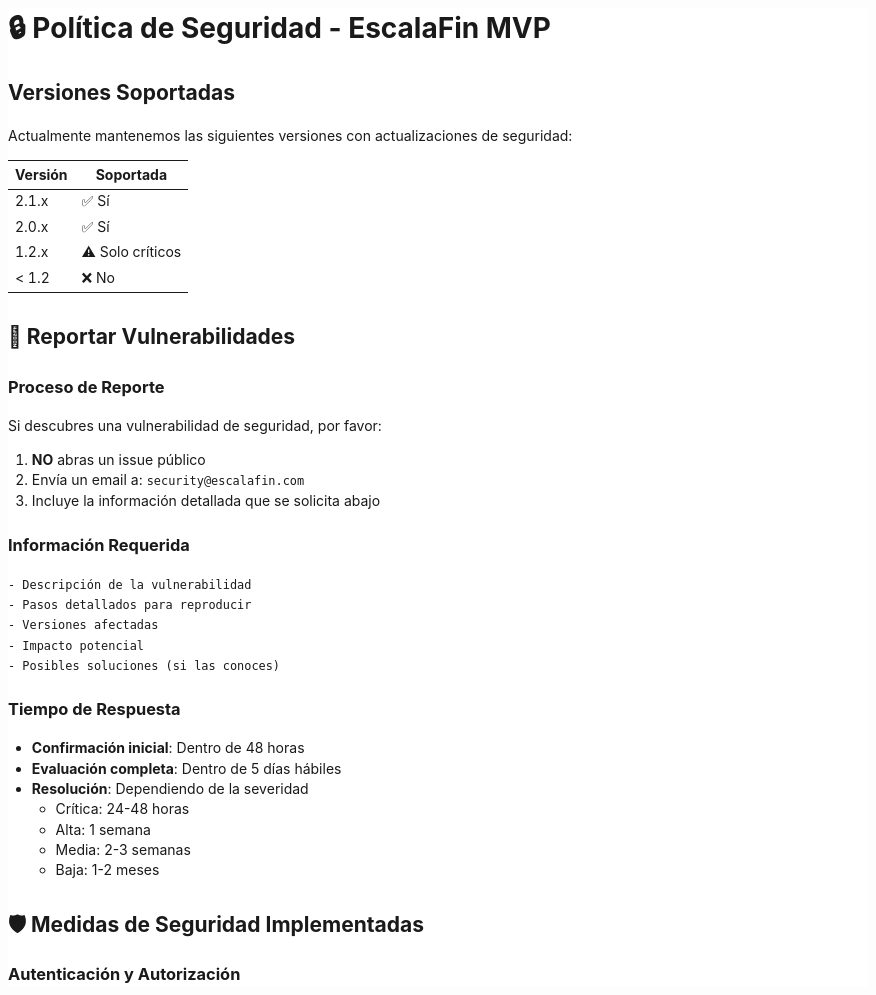 
# 🔒 Política de Seguridad - EscalaFin MVP

## Versiones Soportadas

Actualmente mantenemos las siguientes versiones con actualizaciones de seguridad:

| Versión | Soportada        |
|---------|------------------|
| 2.1.x   | ✅ Sí           |
| 2.0.x   | ✅ Sí           |
| 1.2.x   | ⚠️ Solo críticos|
| < 1.2   | ❌ No           |

## 🚨 Reportar Vulnerabilidades

### Proceso de Reporte

Si descubres una vulnerabilidad de seguridad, por favor:

1. **NO** abras un issue público
2. Envía un email a: `security@escalafin.com`
3. Incluye la información detallada que se solicita abajo

### Información Requerida

```
- Descripción de la vulnerabilidad
- Pasos detallados para reproducir
- Versiones afectadas
- Impacto potencial
- Posibles soluciones (si las conoces)
```

### Tiempo de Respuesta

- **Confirmación inicial**: Dentro de 48 horas
- **Evaluación completa**: Dentro de 5 días hábiles
- **Resolución**: Dependiendo de la severidad
  - Crítica: 24-48 horas
  - Alta: 1 semana
  - Media: 2-3 semanas
  - Baja: 1-2 meses

## 🛡️ Medidas de Seguridad Implementadas

### Autenticación y Autorización
